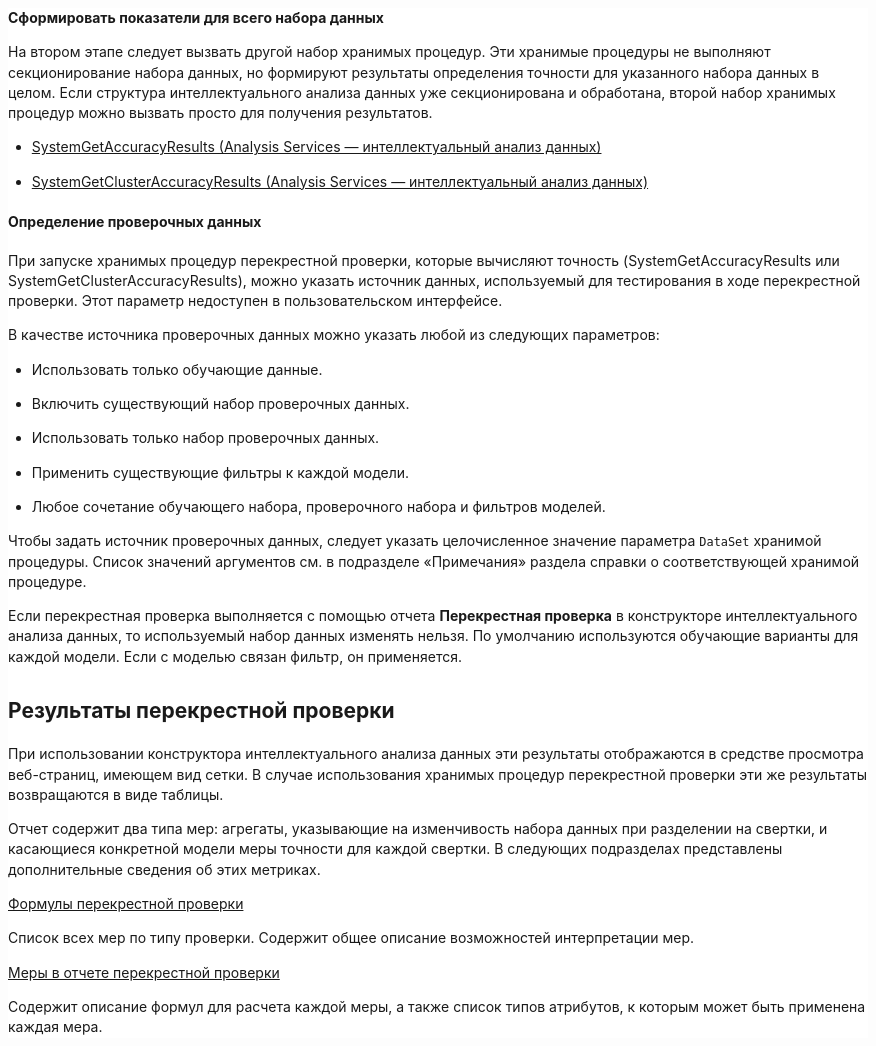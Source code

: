  **Сформировать показатели для всего набора данных**  
  
 На втором этапе следует вызвать другой набор хранимых процедур. Эти хранимые процедуры не выполняют секционирование набора данных, но формируют результаты определения точности для указанного набора данных в целом. Если структура интеллектуального анализа данных уже секционирована и обработана, второй набор хранимых процедур можно вызвать просто для получения результатов.  
  
-   [SystemGetAccuracyResults &#40;Analysis Services — интеллектуальный анализ данных&#41;](/sql/analysis-services/data-mining/systemgetaccuracyresults-analysis-services-data-mining)  
  
-   [SystemGetClusterAccuracyResults &#40;Analysis Services — интеллектуальный анализ данных&#41;](/sql/analysis-services/data-mining/systemgetclusteraccuracyresults-analysis-services-data-mining)  
  
#### <a name="defining-the-testing-data"></a>Определение проверочных данных  
 При запуске хранимых процедур перекрестной проверки, которые вычисляют точность (SystemGetAccuracyResults или SystemGetClusterAccuracyResults), можно указать источник данных, используемый для тестирования в ходе перекрестной проверки. Этот параметр недоступен в пользовательском интерфейсе.  
  
 В качестве источника проверочных данных можно указать любой из следующих параметров:  
  
-   Использовать только обучающие данные.  
  
-   Включить существующий набор проверочных данных.  
  
-   Использовать только набор проверочных данных.  
  
-   Применить существующие фильтры к каждой модели.  
  
-   Любое сочетание обучающего набора, проверочного набора и фильтров моделей.  
  
 Чтобы задать источник проверочных данных, следует указать целочисленное значение параметра `DataSet` хранимой процедуры. Список значений аргументов см. в подразделе «Примечания» раздела справки о соответствующей хранимой процедуре.  
  
 Если перекрестная проверка выполняется с помощью отчета **Перекрестная проверка** в конструкторе интеллектуального анализа данных, то используемый набор данных изменять нельзя. По умолчанию используются обучающие варианты для каждой модели. Если с моделью связан фильтр, он применяется.  
  
## <a name="results-of-cross-validation"></a>Результаты перекрестной проверки  
 При использовании конструктора интеллектуального анализа данных эти результаты отображаются в средстве просмотра веб-страниц, имеющем вид сетки. В случае использования хранимых процедур перекрестной проверки эти же результаты возвращаются в виде таблицы.  
  
 Отчет содержит два типа мер: агрегаты, указывающие на изменчивость набора данных при разделении на свертки, и касающиеся конкретной модели меры точности для каждой свертки. В следующих подразделах представлены дополнительные сведения об этих метриках.  
  
 [Формулы перекрестной проверки](cross-validation-formulas.md)  
  
 Список всех мер по типу проверки. Содержит общее описание возможностей интерпретации мер.  
  
 [Меры в отчете перекрестной проверки](measures-in-the-cross-validation-report.md)  
  
 Содержит описание формул для расчета каждой меры, а также список типов атрибутов, к которым может быть применена каждая мера.  
  
